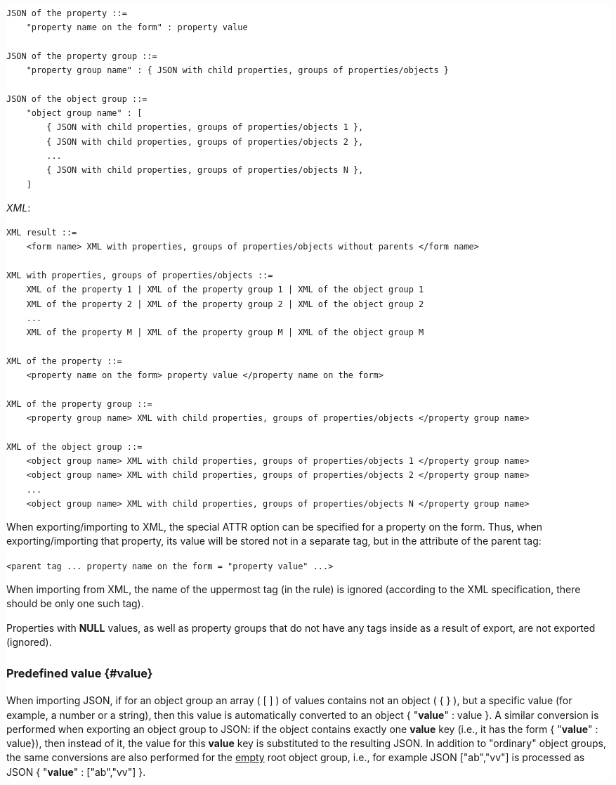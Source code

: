     JSON of the property ::=
        "property name on the form" : property value

    JSON of the property group ::=
        "property group name" : { JSON with child properties, groups of properties/objects }

    JSON of the object group ::=
        "object group name" : [
            { JSON with child properties, groups of properties/objects 1 }, 
            { JSON with child properties, groups of properties/objects 2 },
            ... 
            { JSON with child properties, groups of properties/objects N },
        ]

*XML*:

    XML result ::= 
        <form name> XML with properties, groups of properties/objects without parents </form name>

    XML with properties, groups of properties/objects ::= 
        XML of the property 1 | XML of the property group 1 | XML of the object group 1
        XML of the property 2 | XML of the property group 2 | XML of the object group 2
        ...
        XML of the property M | XML of the property group M | XML of the object group M

    XML of the property ::= 
        <property name on the form> property value </property name on the form>

    XML of the property group ::=
        <property group name> XML with child properties, groups of properties/objects </property group name>

    XML of the object group ::=
        <object group name> XML with child properties, groups of properties/objects 1 </property group name>
        <object group name> XML with child properties, groups of properties/objects 2 </property group name>
        ...
        <object group name> XML with child properties, groups of properties/objects N </property group name>

When exporting/importing to XML, the special ATTR option can be specified for a property on the form. Thus, when exporting/importing that property, its value will be stored not in a separate tag, but in the attribute of the parent tag:

    <parent tag ... property name on the form = "property value" ...>

When importing from XML, the name of the uppermost tag (in the rule) is ignored (according to the XML specification, there should be only one such tag).

Properties with **NULL** values, as well as property groups that do not have any tags inside as a result of export, are not exported (ignored).

### Predefined value {#value}

When importing JSON, if for an object group an array ( \[ \] ) of values contains not an object ( { } ), but a specific value (for example, a number or a string), then this value is automatically converted to an object { "**value**" : value }. A similar conversion is performed when exporting an object group to JSON: if the object contains exactly one **value** key (i.e., it has the form { "**value**" : value}), then instead of it, the value for this **value** key is substituted to the resulting JSON. In addition to "ordinary" object groups, the same conversions are also performed for the [empty](Static_view.md#empty) root object group, i.e., for example JSON \["ab","vv"\] is processed as JSON { "**value**" : \["ab","vv"\] }.
